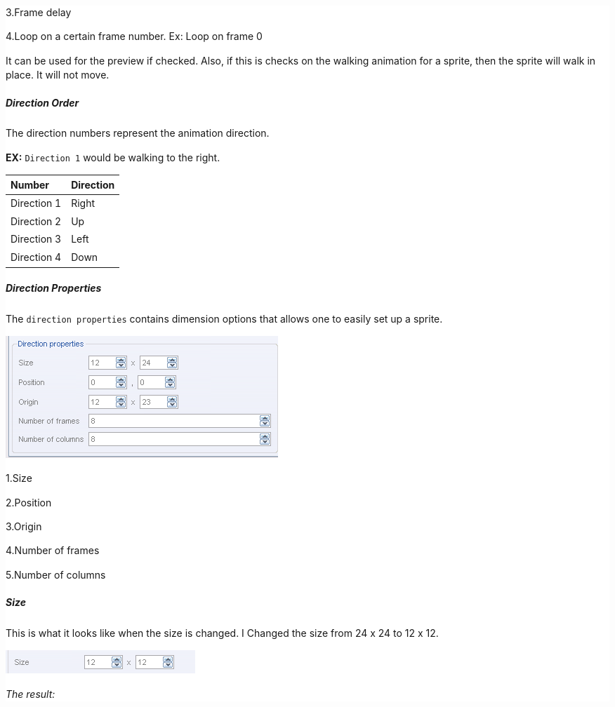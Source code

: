 3.Frame delay

4.Loop on a certain frame number. Ex: Loop on frame 0

It can be used for the preview if checked. Also, if this is checks on the walking animation for a sprite, then the sprite will walk in place. It will not move.

##### Direction Order

The direction numbers represent the animation direction. 

**EX:** 
`Direction 1` would be walking to the right.

|Number|Direction
|:-----|:-------|
|Direction 1| Right
|Direction 2| Up
|Direction 3| Left
|Direction 4| Down

##### Direction Properties

The `direction properties` contains dimension options that allows one to easily set up a sprite.

![Chapter_4_4_Sprite_editor_sprite_direction_properties.png](https://github.com/Zefk/Solarus-ARPG-Game-Development-Book_2/raw/master/Lesson_images/Chapter_4_images/Chapter_4_4_Sprite_editor_sprite_direction_properties.png)

1.Size

2.Position

3.Origin

4.Number of frames

5.Number of columns

##### Size

This is what it looks like when the size is changed. I Changed the size from 24 x 24 to 12 x 12.

![Chapter_4_5_Sprite_editor_sprite_direction_properties_size_1.png](https://github.com/Zefk/Solarus-ARPG-Game-Development-Book_2/raw/master/Lesson_images/Chapter_4_images/Chapter_4_5_Sprite_editor_sprite_direction_properties_size_1.png)

*The result:*
